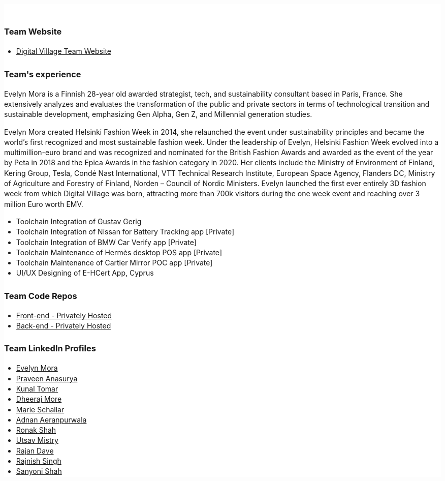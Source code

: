 
<br/>

### Team Website

- [Digital Village Team Website](https://info.digitalvillage.io/)

### Team's experience

Evelyn Mora is a Finnish 28-year old awarded strategist, tech, and sustainability consultant based in Paris, France. She extensively analyzes and evaluates the transformation of the public and private sectors in terms of technological transition and sustainable development, emphasizing Gen Alpha, Gen Z, and Millennial generation studies.
 
Evelyn Mora created Helsinki Fashion Week in 2014, she relaunched the event under sustainability principles and became the world’s first recognized and most sustainable fashion week. Under the leadership of Evelyn, Helsinki Fashion Week evolved into a multimillion-euro brand and was recognized and nominated for the British Fashion Awards and awarded as the event of the year by Peta in 2018 and the Epica Awards in the fashion category in 2020. Her clients include the Ministry of Environment of Finland, Kering Group, Tesla, Condé Nast International, VTT Technical Research Institute, European Space Agency, Flanders DC, Ministry of Agriculture and Forestry of Finland, Norden – Council of Nordic Ministers.
Evelyn launched the first ever entirely 3D fashion week from which Digital Village was born, attracting more than 700k visitors during the one week event and reaching over 3 million Euro worth EMV. 
* Toolchain Integration of [Gustav Gerig](https://pages.vetoolchain.com/10011800-6603-49c8-bd5d-8cb400200007/index.html?vid=0xd8eed83f0016135300351fdce564b7b22fd7351c2be20f4755a94504014f44e6#/)
* Toolchain Integration of Nissan for Battery Tracking app [Private]
* Toolchain Integration of BMW Car Verify app [Private]
* Toolchain Maintenance of Hermès desktop POS app [Private]
* Toolchain Maintenance of Cartier Mirror POC app [Private]
* UI/UX Designing of E-HCert App, Cyprus


### Team Code Repos

- [Front-end - Privately Hosted](https://git.alchemytech.in/projects/DV/repos/digital_village_frontend/browse)
- [Back-end - Privately Hosted](https://git.alchemytech.in/projects/DV/repos/digital_village_backend/browse)

### Team LinkedIn Profiles

- [Evelyn Mora](https://fr.linkedin.com/in/evelyn-mora-global)
- [Praveen Anasurya](https://www.linkedin.com/in/praveen-anasuya-a3859170/)
- [Kunal Tomar](https://www.linkedin.com/in/kunal-tomar-3415b051/)
- [Dheeraj More](https://www.linkedin.com/in/dhiraj-more-31482137/)
- [Marie Schallar](https://www.linkedin.com/in/marie-schaller-63bbb215a/)
- [Adnan Aeranpurwala](https://www.linkedin.com/in/aaeranpurwala)
- [Ronak Shah](https://www.linkedin.com/in/ronakshah)
- [Utsav Mistry](https://www.linkedin.com/in/utsav-mistry-951922126)
- [Rajan Dave](https://www.linkedin.com/in/rajan-dave-aa311275)
- [Rajnish Singh](https://www.linkedin.com/in/rajnish-ks)
- [Sanyoni Shah](https://www.linkedin.com/in/sanyoni-shah-420783177/)
